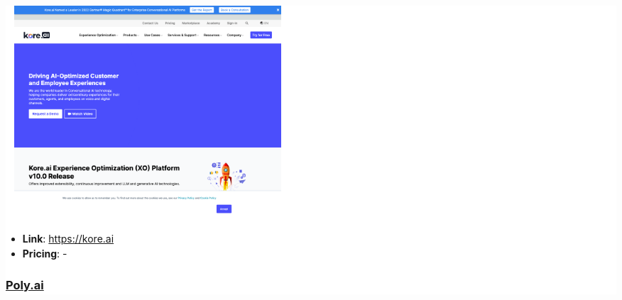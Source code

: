    <img src="media/Kore.ai.png" width="400" height="300">
</a>
 
- **Link**: https://kore.ai
- **Pricing**: -

### [Poly.ai](https://poly.ai)
<a href="https://poly.ai">